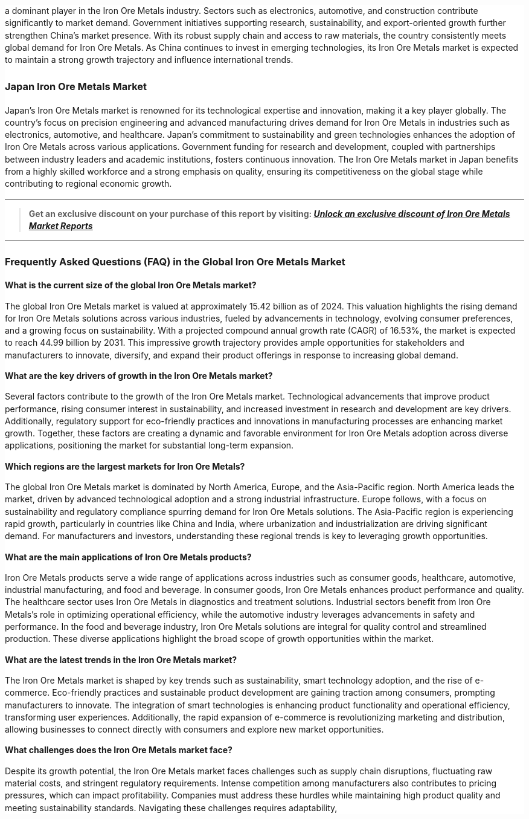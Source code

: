 a dominant player in the Iron Ore Metals industry. Sectors such as electronics, automotive, and construction contribute significantly to market demand. Government initiatives supporting research, sustainability, and export-oriented growth further strengthen China&rsquo;s market presence. With its robust supply chain and access to raw materials, the country consistently meets global demand for Iron Ore Metals. As China continues to invest in emerging technologies, its Iron Ore Metals market is expected to maintain a strong growth trajectory and influence international trends.</p><h3>Japan Iron Ore Metals Market</h3><p>Japan&rsquo;s Iron Ore Metals market is renowned for its technological expertise and innovation, making it a key player globally. The country&rsquo;s focus on precision engineering and advanced manufacturing drives demand for Iron Ore Metals in industries such as electronics, automotive, and healthcare. Japan&rsquo;s commitment to sustainability and green technologies enhances the adoption of Iron Ore Metals across various applications. Government funding for research and development, coupled with partnerships between industry leaders and academic institutions, fosters continuous innovation. The Iron Ore Metals market in Japan benefits from a highly skilled workforce and a strong emphasis on quality, ensuring its competitiveness on the global stage while contributing to regional economic growth.</p><hr /><blockquote><p><strong>Get an exclusive discount on your purchase of this report by visiting: <em><a href="://marketresearchpulse.com/ask-for-discount/145952?utm_source=Github&amp;utm_medium=030">Unlock an exclusive discount of Iron Ore Metals Market Reports</a></em>&nbsp;</strong></p></blockquote><hr /><h3>Frequently Asked Questions (FAQ) in the Global Iron Ore Metals Market</h3><p><strong>What is the current size of the global Iron Ore Metals market?</strong></p><p>The global Iron Ore Metals market is valued at approximately 15.42 billion as of 2024. This valuation highlights the rising demand for Iron Ore Metals solutions across various industries, fueled by advancements in technology, evolving consumer preferences, and a growing focus on sustainability. With a projected compound annual growth rate (CAGR) of 16.53%, the market is expected to reach 44.99 billion by 2031. This impressive growth trajectory provides ample opportunities for stakeholders and manufacturers to innovate, diversify, and expand their product offerings in response to increasing global demand.</p><p><strong>What are the key drivers of growth in the Iron Ore Metals market?</strong></p><p>Several factors contribute to the growth of the Iron Ore Metals market. Technological advancements that improve product performance, rising consumer interest in sustainability, and increased investment in research and development are key drivers. Additionally, regulatory support for eco-friendly practices and innovations in manufacturing processes are enhancing market growth. Together, these factors are creating a dynamic and favorable environment for Iron Ore Metals adoption across diverse applications, positioning the market for substantial long-term expansion.</p><p><strong>Which regions are the largest markets for Iron Ore Metals?</strong></p><p>The global Iron Ore Metals market is dominated by North America, Europe, and the Asia-Pacific region. North America leads the market, driven by advanced technological adoption and a strong industrial infrastructure. Europe follows, with a focus on sustainability and regulatory compliance spurring demand for Iron Ore Metals solutions. The Asia-Pacific region is experiencing rapid growth, particularly in countries like China and India, where urbanization and industrialization are driving significant demand. For manufacturers and investors, understanding these regional trends is key to leveraging growth opportunities.</p><p><strong>What are the main applications of Iron Ore Metals products?</strong></p><p>Iron Ore Metals products serve a wide range of applications across industries such as consumer goods, healthcare, automotive, industrial manufacturing, and food and beverage. In consumer goods, Iron Ore Metals enhances product performance and quality. The healthcare sector uses Iron Ore Metals in diagnostics and treatment solutions. Industrial sectors benefit from Iron Ore Metals&rsquo;s role in optimizing operational efficiency, while the automotive industry leverages advancements in safety and performance. In the food and beverage industry, Iron Ore Metals solutions are integral for quality control and streamlined production. These diverse applications highlight the broad scope of growth opportunities within the market.</p><p><strong>What are the latest trends in the Iron Ore Metals market?</strong></p><p>The Iron Ore Metals market is shaped by key trends such as sustainability, smart technology adoption, and the rise of e-commerce. Eco-friendly practices and sustainable product development are gaining traction among consumers, prompting manufacturers to innovate. The integration of smart technologies is enhancing product functionality and operational efficiency, transforming user experiences. Additionally, the rapid expansion of e-commerce is revolutionizing marketing and distribution, allowing businesses to connect directly with consumers and explore new market opportunities.</p><p><strong>What challenges does the Iron Ore Metals market face?</strong></p><p>Despite its growth potential, the Iron Ore Metals market faces challenges such as supply chain disruptions, fluctuating raw material costs, and stringent regulatory requirements. Intense competition among manufacturers also contributes to pricing pressures, which can impact profitability. Companies must address these hurdles while maintaining high product quality and meeting sustainability standards. Navigating these challenges requires adaptability,